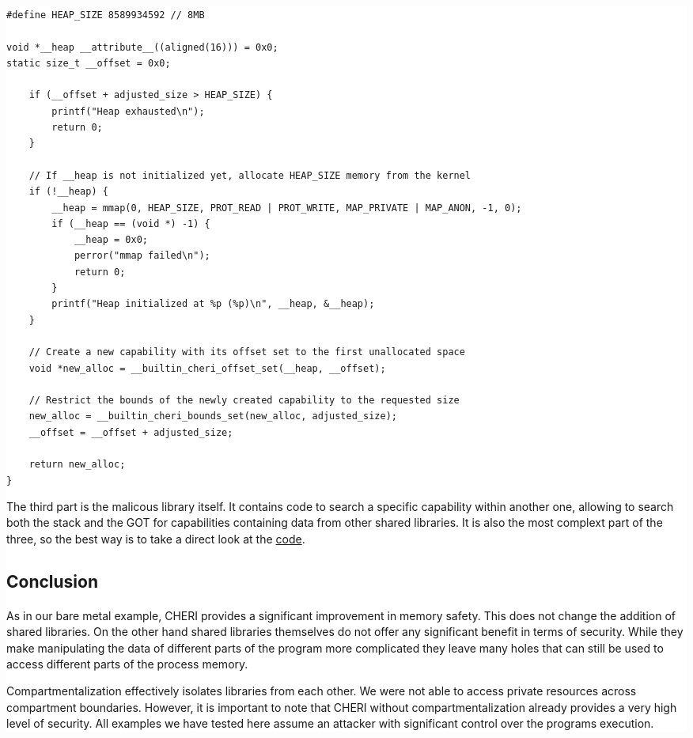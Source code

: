 ```
#define HEAP_SIZE 8589934592 // 8MB

void *__heap __attribute__((aligned(16))) = 0x0;                 
static size_t __offset = 0x0;

    if (__offset + adjusted_size > HEAP_SIZE) {
        printf("Heap exhausted\n");
        return 0;
    }

    // If __heap is not initialized yet, allocate HEAP_SIZE memory from the kernel
    if (!__heap) {
        __heap = mmap(0, HEAP_SIZE, PROT_READ | PROT_WRITE, MAP_PRIVATE | MAP_ANON, -1, 0);
        if (__heap == (void *) -1) {
            __heap = 0x0;
            perror("mmap failed\n");
            return 0;
        }
        printf("Heap initialized at %p (%p)\n", __heap, &__heap);
    }

    // Create a new capability with its offset set to the first unallocated space
    void *new_alloc = __builtin_cheri_offset_set(__heap, __offset);

    // Restrict the bounds of the newly created capability to the requested size
    new_alloc = __builtin_cheri_bounds_set(new_alloc, adjusted_size);
    __offset = __offset + adjusted_size;

    return new_alloc;
}
```

The third part is the malicous library itself. It contains code to search a specific capability within another
one, allowing to search both the stack and the GOT for capabilities containing data from other shared libraries.
It is also the most complext part of the three, so the best way is to take a direct look at the [code](malicious_lib/src/malicious_lib.c).

## Conclusion

As in our bare metal example, CHERI provides a significant improvement in memory safety. This does not change
the addition of shared libraries. On the other hand shared libraries themselves do not offer any significant
benefit in terms of security. While they make manipulating the data of different parts of the program more
complicated they leave many holes that can still be used to access different parts of the process memory.

Compartmentalization effectively isolates libraries from each other. We were not able to access private resources
across compartment boundaries. However, it is important to note that CHERI without compartmentalization already
provides a very high level of security. All examples we have tested here assume an attacker with significant
control over the programs execution.
